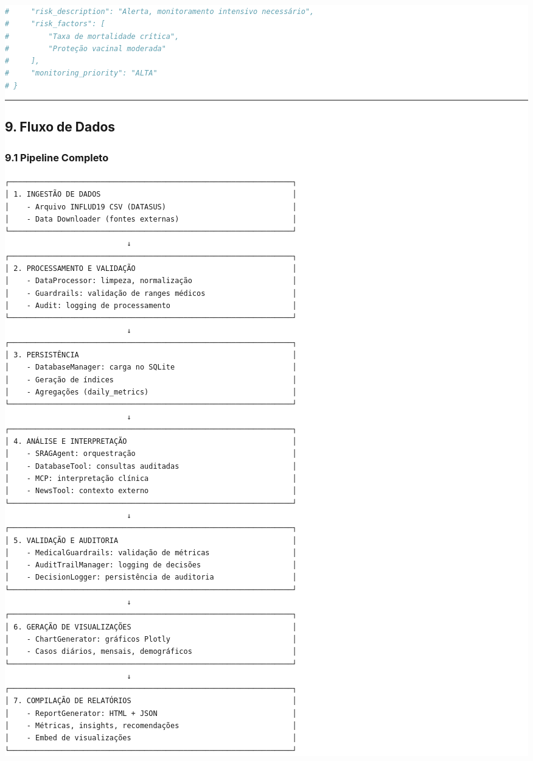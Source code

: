 ```python
#     "risk_description": "Alerta, monitoramento intensivo necessário",
#     "risk_factors": [
#         "Taxa de mortalidade crítica",
#         "Proteção vacinal moderada"
#     ],
#     "monitoring_priority": "ALTA"
# }
```

---

## 9. Fluxo de Dados

### 9.1 Pipeline Completo

```
┌─────────────────────────────────────────────────────────────────┐
│ 1. INGESTÃO DE DADOS                                            │
│    - Arquivo INFLUD19 CSV (DATASUS)                             │
│    - Data Downloader (fontes externas)                          │
└─────────────────────────────────────────────────────────────────┘
                            ↓
┌─────────────────────────────────────────────────────────────────┐
│ 2. PROCESSAMENTO E VALIDAÇÃO                                    │
│    - DataProcessor: limpeza, normalização                       │
│    - Guardrails: validação de ranges médicos                    │
│    - Audit: logging de processamento                            │
└─────────────────────────────────────────────────────────────────┘
                            ↓
┌─────────────────────────────────────────────────────────────────┐
│ 3. PERSISTÊNCIA                                                 │
│    - DatabaseManager: carga no SQLite                           │
│    - Geração de índices                                         │
│    - Agregações (daily_metrics)                                 │
└─────────────────────────────────────────────────────────────────┘
                            ↓
┌─────────────────────────────────────────────────────────────────┐
│ 4. ANÁLISE E INTERPRETAÇÃO                                      │
│    - SRAGAgent: orquestração                                    │
│    - DatabaseTool: consultas auditadas                          │
│    - MCP: interpretação clínica                                 │
│    - NewsTool: contexto externo                                 │
└─────────────────────────────────────────────────────────────────┘
                            ↓
┌─────────────────────────────────────────────────────────────────┐
│ 5. VALIDAÇÃO E AUDITORIA                                        │
│    - MedicalGuardrails: validação de métricas                   │
│    - AuditTrailManager: logging de decisões                     │
│    - DecisionLogger: persistência de auditoria                  │
└─────────────────────────────────────────────────────────────────┘
                            ↓
┌─────────────────────────────────────────────────────────────────┐
│ 6. GERAÇÃO DE VISUALIZAÇÕES                                     │
│    - ChartGenerator: gráficos Plotly                            │
│    - Casos diários, mensais, demográficos                       │
└─────────────────────────────────────────────────────────────────┘
                            ↓
┌─────────────────────────────────────────────────────────────────┐
│ 7. COMPILAÇÃO DE RELATÓRIOS                                     │
│    - ReportGenerator: HTML + JSON                               │
│    - Métricas, insights, recomendações                          │
│    - Embed de visualizações                                     │
└─────────────────────────────────────────────────────────────────┘
```
